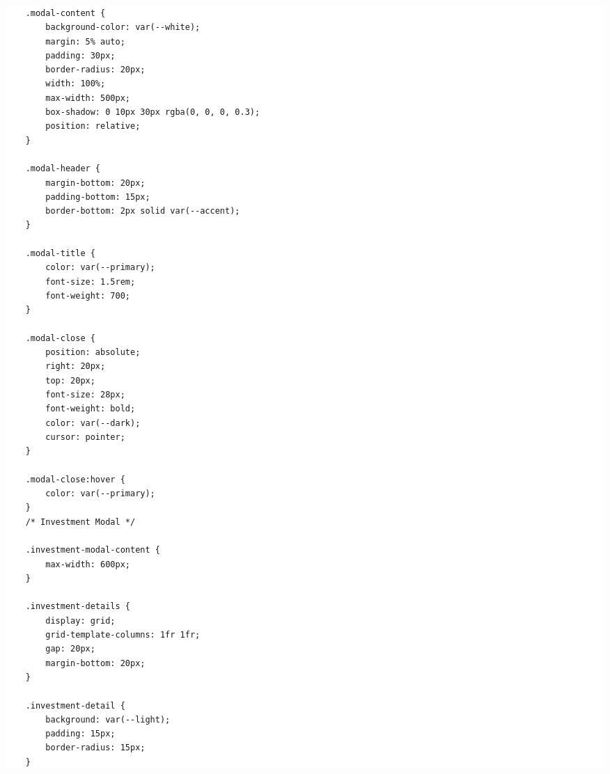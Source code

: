         .modal-content {
            background-color: var(--white);
            margin: 5% auto;
            padding: 30px;
            border-radius: 20px;
            width: 100%;
            max-width: 500px;
            box-shadow: 0 10px 30px rgba(0, 0, 0, 0.3);
            position: relative;
        }
        
        .modal-header {
            margin-bottom: 20px;
            padding-bottom: 15px;
            border-bottom: 2px solid var(--accent);
        }
        
        .modal-title {
            color: var(--primary);
            font-size: 1.5rem;
            font-weight: 700;
        }
        
        .modal-close {
            position: absolute;
            right: 20px;
            top: 20px;
            font-size: 28px;
            font-weight: bold;
            color: var(--dark);
            cursor: pointer;
        }
        
        .modal-close:hover {
            color: var(--primary);
        }
        /* Investment Modal */
        
        .investment-modal-content {
            max-width: 600px;
        }
        
        .investment-details {
            display: grid;
            grid-template-columns: 1fr 1fr;
            gap: 20px;
            margin-bottom: 20px;
        }
        
        .investment-detail {
            background: var(--light);
            padding: 15px;
            border-radius: 15px;
        }
        